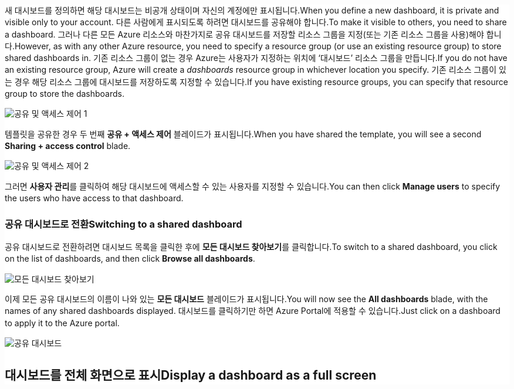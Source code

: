 <span data-ttu-id="fbdf4-201">새 대시보드를 정의하면 해당 대시보드는 비공개 상태이며 자신의 계정에만 표시됩니다.</span><span class="sxs-lookup"><span data-stu-id="fbdf4-201">When you define a new dashboard, it is private and visible only to your account.</span></span> <span data-ttu-id="fbdf4-202">다른 사람에게 표시되도록 하려면 대시보드를 공유해야 합니다.</span><span class="sxs-lookup"><span data-stu-id="fbdf4-202">To make it visible to others, you need to share a dashboard.</span></span> <span data-ttu-id="fbdf4-203">그러나 다른 모든 Azure 리소스와 마찬가지로 공유 대시보드를 저장할 리소스 그룹을 지정(또는 기존 리소스 그룹을 사용)해야 합니다.</span><span class="sxs-lookup"><span data-stu-id="fbdf4-203">However, as with any other Azure resource, you need to specify a resource group (or use an existing resource group) to store shared dashboards in.</span></span> <span data-ttu-id="fbdf4-204">기존 리소스 그룹이 없는 경우 Azure는 사용자가 지정하는 위치에 ‘대시보드’ 리소스 그룹을 만듭니다.</span><span class="sxs-lookup"><span data-stu-id="fbdf4-204">If you do not have an existing resource group, Azure will create a *dashboards* resource group in whichever location you specify.</span></span> <span data-ttu-id="fbdf4-205">기존 리소스 그룹이 있는 경우 해당 리소스 그룹에 대시보드를 저장하도록 지정할 수 있습니다.</span><span class="sxs-lookup"><span data-stu-id="fbdf4-205">If you have existing resource groups, you can specify that resource group to store the dashboards.</span></span>

![공유 및 액세스 제어 1](../media-draft/8-share-dashboards-default.png)

<span data-ttu-id="fbdf4-207">템플릿을 공유한 경우 두 번째 **공유 + 액세스 제어** 블레이드가 표시됩니다.</span><span class="sxs-lookup"><span data-stu-id="fbdf4-207">When you have shared the template, you will see a second **Sharing + access control** blade.</span></span>

![공유 및 액세스 제어 2](../media-draft/8-share-dashboards-access-control.png)

<span data-ttu-id="fbdf4-209">그러면 **사용자 관리**를 클릭하여 해당 대시보드에 액세스할 수 있는 사용자를 지정할 수 있습니다.</span><span class="sxs-lookup"><span data-stu-id="fbdf4-209">You can then click **Manage users** to specify the users who have access to that dashboard.</span></span>

### <a name="switching-to-a-shared-dashboard"></a><span data-ttu-id="fbdf4-210">공유 대시보드로 전환</span><span class="sxs-lookup"><span data-stu-id="fbdf4-210">Switching to a shared dashboard</span></span>

<span data-ttu-id="fbdf4-211">공유 대시보드로 전환하려면 대시보드 목록을 클릭한 후에 **모든 대시보드 찾아보기**를 클릭합니다.</span><span class="sxs-lookup"><span data-stu-id="fbdf4-211">To switch to a shared dashboard, you click on the list of dashboards, and then click **Browse all dashboards**.</span></span>

![모든 대시보드 찾아보기](../media-draft/8-browse-dashboards.png)

<span data-ttu-id="fbdf4-213">이제 모든 공유 대시보드의 이름이 나와 있는 **모든 대시보드** 블레이드가 표시됩니다.</span><span class="sxs-lookup"><span data-stu-id="fbdf4-213">You will now see the **All dashboards** blade, with the names of any shared dashboards displayed.</span></span> <span data-ttu-id="fbdf4-214">대시보드를 클릭하기만 하면 Azure Portal에 적용할 수 있습니다.</span><span class="sxs-lookup"><span data-stu-id="fbdf4-214">Just click on a dashboard to apply it to the Azure portal.</span></span>

![공유 대시보드](../media-draft/8-select-shared-dashboard.png)

<a name="full-screen"></a>

## <a name="display-a-dashboard-as-a-full-screen"></a><span data-ttu-id="fbdf4-216">대시보드를 전체 화면으로 표시</span><span class="sxs-lookup"><span data-stu-id="fbdf4-216">Display a dashboard as a full screen</span></span>
